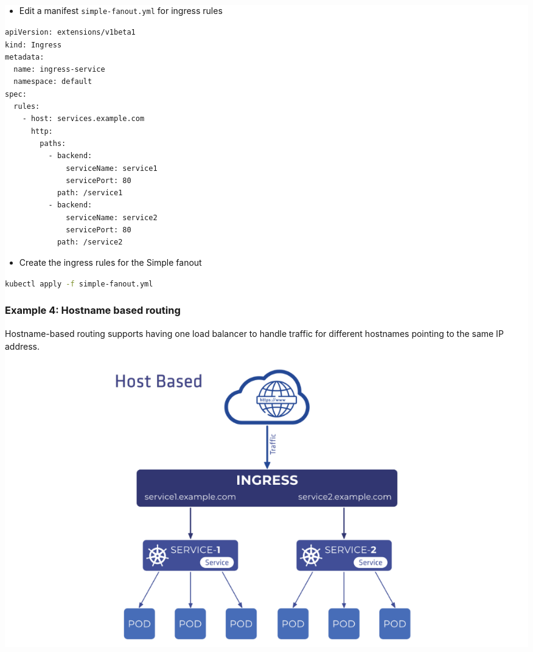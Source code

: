 - Edit a manifest `simple-fanout.yml` for ingress rules

```bash
apiVersion: extensions/v1beta1
kind: Ingress
metadata:
  name: ingress-service
  namespace: default
spec:
  rules:
    - host: services.example.com
      http:
        paths:
          - backend:
              serviceName: service1
              servicePort: 80
            path: /service1
          - backend:
              serviceName: service2
              servicePort: 80
            path: /service2
```

- Create the ingress rules for the Simple fanout

```bash
kubectl apply -f simple-fanout.yml
```

### Example 4: Hostname based routing
Hostname-based routing supports having one load balancer to handle traffic for different hostnames pointing to the same IP address.

<p align="center">
    <img src="../images/ingress9.png" width="60%">
</p>
